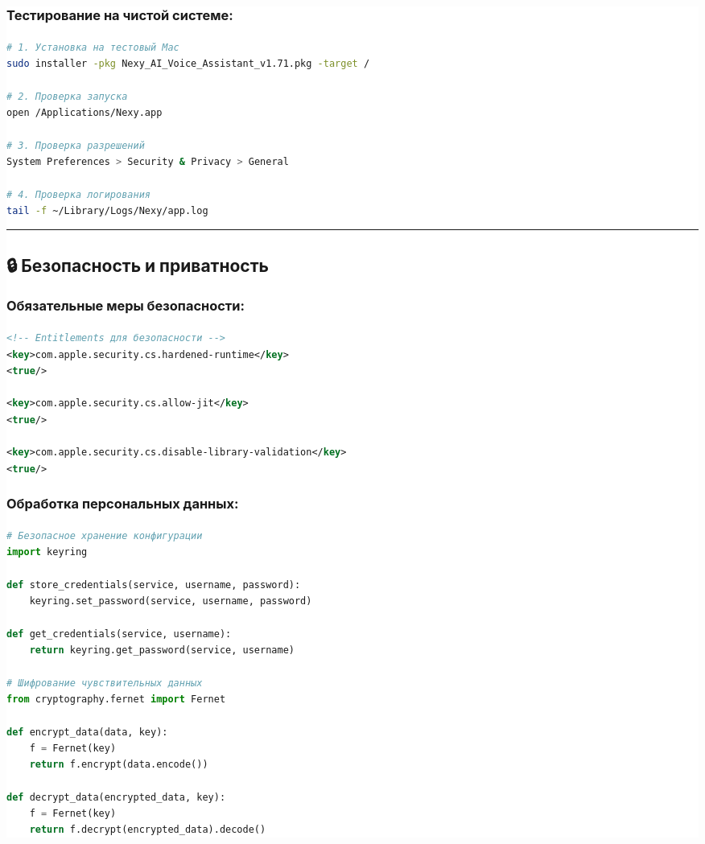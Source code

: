 ### **Тестирование на чистой системе:**
```bash
# 1. Установка на тестовый Mac
sudo installer -pkg Nexy_AI_Voice_Assistant_v1.71.pkg -target /

# 2. Проверка запуска
open /Applications/Nexy.app

# 3. Проверка разрешений
System Preferences > Security & Privacy > General

# 4. Проверка логирования
tail -f ~/Library/Logs/Nexy/app.log
```

---

## 🔒 Безопасность и приватность

### **Обязательные меры безопасности:**

```xml
<!-- Entitlements для безопасности -->
<key>com.apple.security.cs.hardened-runtime</key>
<true/>

<key>com.apple.security.cs.allow-jit</key>
<true/>

<key>com.apple.security.cs.disable-library-validation</key>
<true/>
```

### **Обработка персональных данных:**
```python
# Безопасное хранение конфигурации
import keyring

def store_credentials(service, username, password):
    keyring.set_password(service, username, password)

def get_credentials(service, username):
    return keyring.get_password(service, username)

# Шифрование чувствительных данных
from cryptography.fernet import Fernet

def encrypt_data(data, key):
    f = Fernet(key)
    return f.encrypt(data.encode())

def decrypt_data(encrypted_data, key):
    f = Fernet(key)
    return f.decrypt(encrypted_data).decode()
```
